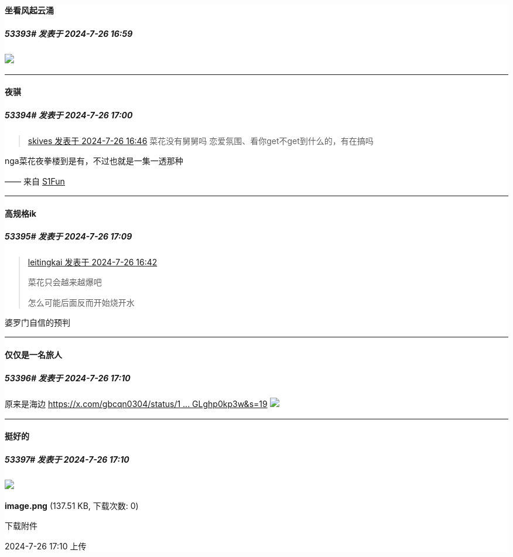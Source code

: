 ####  坐看风起云涌  
##### 53393#       发表于 2024-7-26 16:59

<img src="https://static.saraba1st.com/image/smiley/face2017/002.png" referrerpolicy="no-referrer">

*****

####  夜骐  
##### 53394#       发表于 2024-7-26 17:00

<blockquote><a href="httphttps://bbs.saraba1st.com/2b/forum.php?mod=redirect&amp;goto=findpost&amp;pid=65703958&amp;ptid=2185177" target="_blank">skives 发表于 2024-7-26 16:46</a>
菜花没有舅舅吗 
恋爱氛围、看你get不get到什么的，有在搞吗</blockquote>
nga菜花夜拳楼到是有，不过也就是一集一透那种

—— 来自 [S1Fun](https://s1fun.koalcat.com)


*****

####  高规格ik  
##### 53395#       发表于 2024-7-26 17:09

<blockquote><a href="httphttps://bbs.saraba1st.com/2b/forum.php?mod=redirect&amp;goto=findpost&amp;pid=65703912&amp;ptid=2185177" target="_blank">leitingkai 发表于 2024-7-26 16:42</a>

菜花只会越来越爆吧

怎么可能后面反而开始烧开水</blockquote>
婆罗门自信的预判

*****

####  仅仅是一名旅人  
##### 53396#       发表于 2024-7-26 17:10

原来是海边
[https://x.com/gbcqn0304/status/1 ... GLghp0kp3w&amp;s=19](https://x.com/gbcqn0304/status/1816741279763693771?t=dQLR7tGXptpdGLghp0kp3w&amp;s=19)
<img src="https://p.sda1.dev/18/f1d6c7c8b9d49ff3daaf04884f25f909/20240726_170742.jpg" referrerpolicy="no-referrer">

*****

####  挺好的  
##### 53397#       发表于 2024-7-26 17:10

<img src="https://img.saraba1st.com/forum/202407/26/171039uu35oq4qau9uqvy6.png" referrerpolicy="no-referrer">

<strong>image.png</strong> (137.51 KB, 下载次数: 0)

下载附件

2024-7-26 17:10 上传
